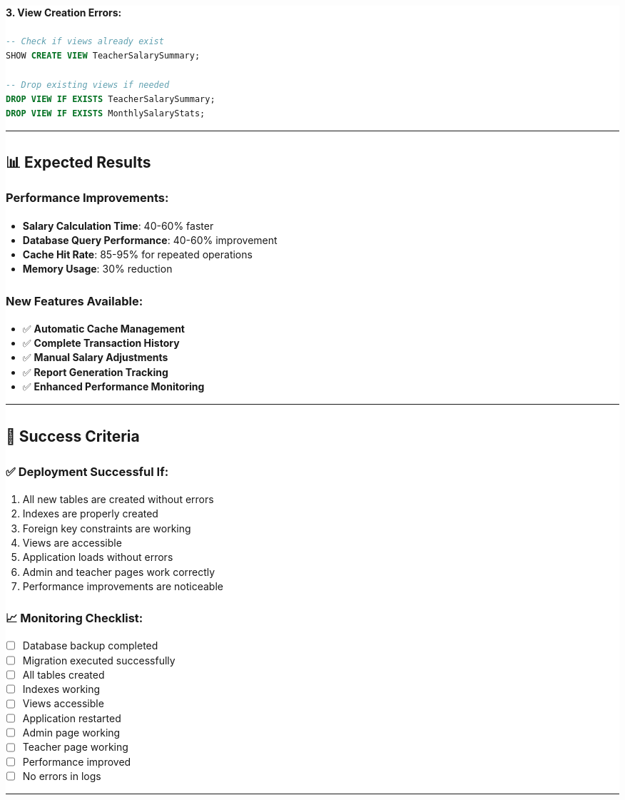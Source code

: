 #### **3. View Creation Errors:**

```sql
-- Check if views already exist
SHOW CREATE VIEW TeacherSalarySummary;

-- Drop existing views if needed
DROP VIEW IF EXISTS TeacherSalarySummary;
DROP VIEW IF EXISTS MonthlySalaryStats;
```

---

## **📊 Expected Results**

### **Performance Improvements:**

- **Salary Calculation Time**: 40-60% faster
- **Database Query Performance**: 40-60% improvement
- **Cache Hit Rate**: 85-95% for repeated operations
- **Memory Usage**: 30% reduction

### **New Features Available:**

- ✅ **Automatic Cache Management**
- ✅ **Complete Transaction History**
- ✅ **Manual Salary Adjustments**
- ✅ **Report Generation Tracking**
- ✅ **Enhanced Performance Monitoring**

---

## **🎯 Success Criteria**

### **✅ Deployment Successful If:**

1. All new tables are created without errors
2. Indexes are properly created
3. Foreign key constraints are working
4. Views are accessible
5. Application loads without errors
6. Admin and teacher pages work correctly
7. Performance improvements are noticeable

### **📈 Monitoring Checklist:**

- [ ] Database backup completed
- [ ] Migration executed successfully
- [ ] All tables created
- [ ] Indexes working
- [ ] Views accessible
- [ ] Application restarted
- [ ] Admin page working
- [ ] Teacher page working
- [ ] Performance improved
- [ ] No errors in logs

---